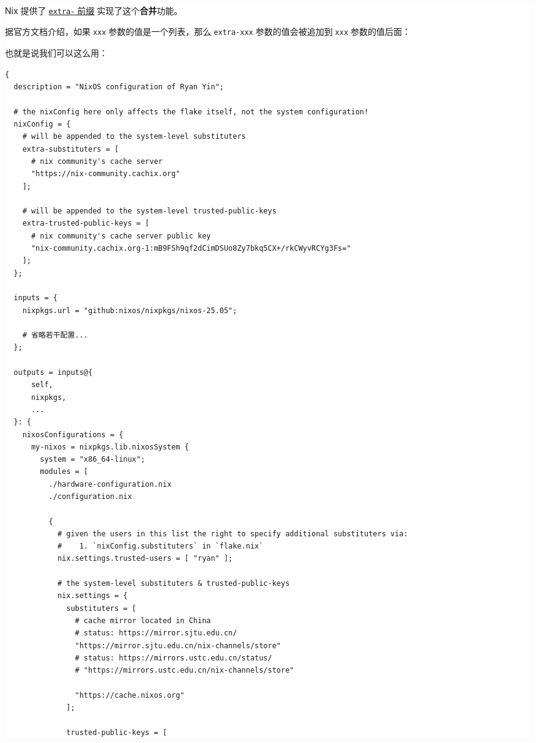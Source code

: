 Nix 提供了
[`extra-` 前缀](https://nixos.org/manual/nix/stable/command-ref/conf-file.html?highlight=extra#file-format)
实现了这个**合并**功能。

据官方文档介绍，如果 `xxx` 参数的值是一个列表，那么 `extra-xxx` 参数的值会被追加到 `xxx`
参数的值后面：

也就是说我们可以这么用：

```nix{7,13,37-60}
{
  description = "NixOS configuration of Ryan Yin";

  # the nixConfig here only affects the flake itself, not the system configuration!
  nixConfig = {
    # will be appended to the system-level substituters
    extra-substituters = [
      # nix community's cache server
      "https://nix-community.cachix.org"
    ];

    # will be appended to the system-level trusted-public-keys
    extra-trusted-public-keys = [
      # nix community's cache server public key
      "nix-community.cachix.org-1:mB9FSh9qf2dCimDSUo8Zy7bkq5CX+/rkCWyvRCYg3Fs="
    ];
  };

  inputs = {
    nixpkgs.url = "github:nixos/nixpkgs/nixos-25.05";

    # 省略若干配置...
  };

  outputs = inputs@{
      self,
      nixpkgs,
      ...
  }: {
    nixosConfigurations = {
      my-nixos = nixpkgs.lib.nixosSystem {
        system = "x86_64-linux";
        modules = [
          ./hardware-configuration.nix
          ./configuration.nix

          {
            # given the users in this list the right to specify additional substituters via:
            #    1. `nixConfig.substituters` in `flake.nix`
            nix.settings.trusted-users = [ "ryan" ];

            # the system-level substituters & trusted-public-keys
            nix.settings = {
              substituters = [
                # cache mirror located in China
                # status: https://mirror.sjtu.edu.cn/
                "https://mirror.sjtu.edu.cn/nix-channels/store"
                # status: https://mirrors.ustc.edu.cn/status/
                # "https://mirrors.ustc.edu.cn/nix-channels/store"

                "https://cache.nixos.org"
              ];

              trusted-public-keys = [
```